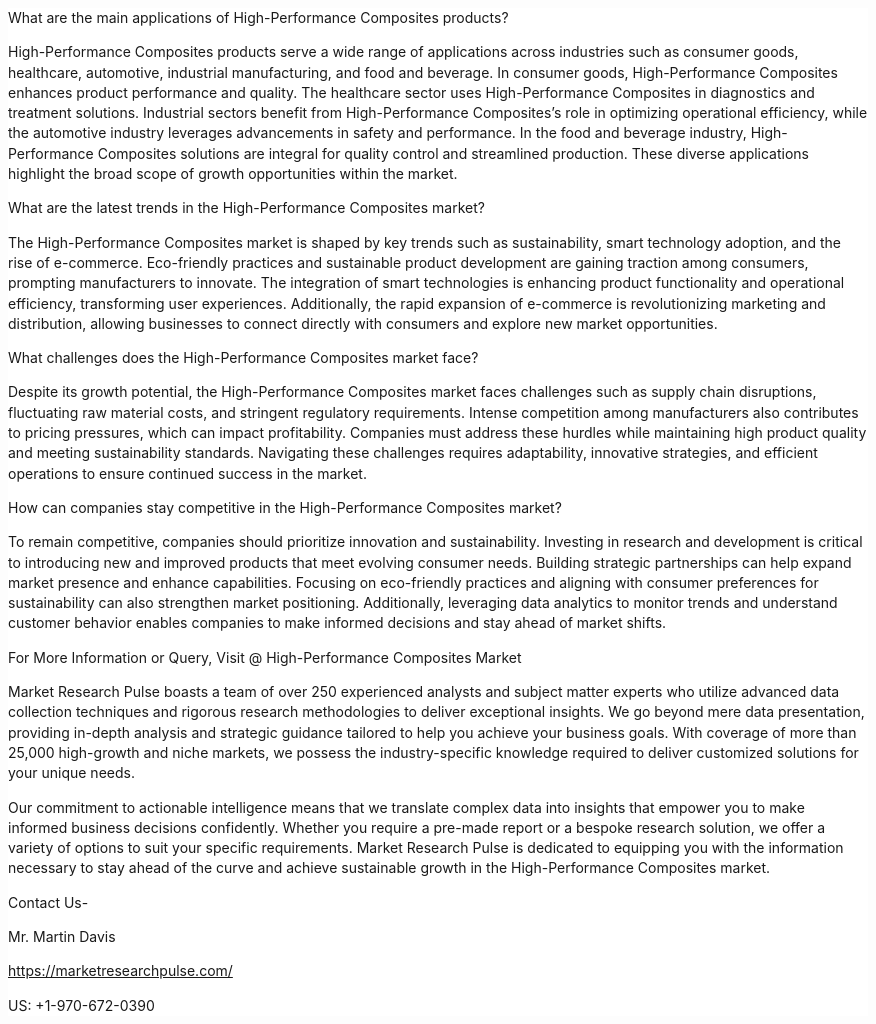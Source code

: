 What are the main applications of High-Performance Composites products?

High-Performance Composites products serve a wide range of applications across industries such as consumer goods, healthcare, automotive, industrial manufacturing, and food and beverage. In consumer goods, High-Performance Composites enhances product performance and quality. The healthcare sector uses High-Performance Composites in diagnostics and treatment solutions. Industrial sectors benefit from High-Performance Composites’s role in optimizing operational efficiency, while the automotive industry leverages advancements in safety and performance. In the food and beverage industry, High-Performance Composites solutions are integral for quality control and streamlined production. These diverse applications highlight the broad scope of growth opportunities within the market.

What are the latest trends in the High-Performance Composites market?

The High-Performance Composites market is shaped by key trends such as sustainability, smart technology adoption, and the rise of e-commerce. Eco-friendly practices and sustainable product development are gaining traction among consumers, prompting manufacturers to innovate. The integration of smart technologies is enhancing product functionality and operational efficiency, transforming user experiences. Additionally, the rapid expansion of e-commerce is revolutionizing marketing and distribution, allowing businesses to connect directly with consumers and explore new market opportunities.

What challenges does the High-Performance Composites market face?

Despite its growth potential, the High-Performance Composites market faces challenges such as supply chain disruptions, fluctuating raw material costs, and stringent regulatory requirements. Intense competition among manufacturers also contributes to pricing pressures, which can impact profitability. Companies must address these hurdles while maintaining high product quality and meeting sustainability standards. Navigating these challenges requires adaptability, innovative strategies, and efficient operations to ensure continued success in the market.

How can companies stay competitive in the High-Performance Composites market?

To remain competitive, companies should prioritize innovation and sustainability. Investing in research and development is critical to introducing new and improved products that meet evolving consumer needs. Building strategic partnerships can help expand market presence and enhance capabilities. Focusing on eco-friendly practices and aligning with consumer preferences for sustainability can also strengthen market positioning. Additionally, leveraging data analytics to monitor trends and understand customer behavior enables companies to make informed decisions and stay ahead of market shifts.

For More Information or Query, Visit @ High-Performance Composites Market

Market Research Pulse boasts a team of over 250 experienced analysts and subject matter experts who utilize advanced data collection techniques and rigorous research methodologies to deliver exceptional insights. We go beyond mere data presentation, providing in-depth analysis and strategic guidance tailored to help you achieve your business goals. With coverage of more than 25,000 high-growth and niche markets, we possess the industry-specific knowledge required to deliver customized solutions for your unique needs.

Our commitment to actionable intelligence means that we translate complex data into insights that empower you to make informed business decisions confidently. Whether you require a pre-made report or a bespoke research solution, we offer a variety of options to suit your specific requirements. Market Research Pulse is dedicated to equipping you with the information necessary to stay ahead of the curve and achieve sustainable growth in the High-Performance Composites market.

Contact Us-

Mr. Martin Davis

https://marketresearchpulse.com/

US: +1-970-672-0390
